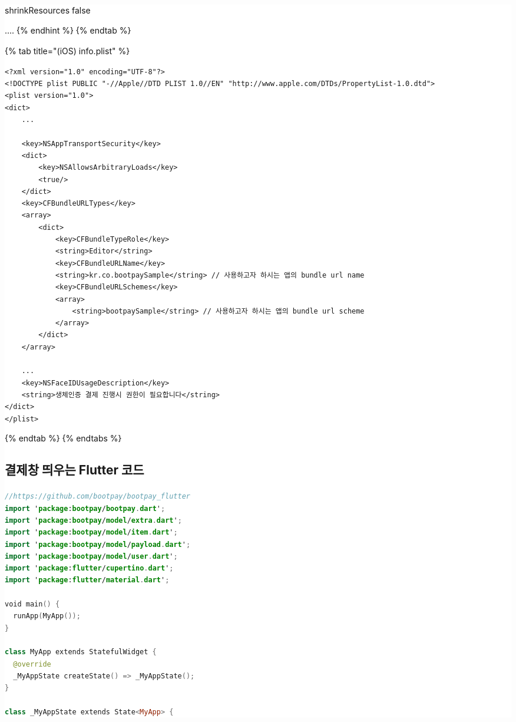shrinkResources false

....
{% endhint %}
{% endtab %}

{% tab title="(iOS) info.plist" %}
```markup
<?xml version="1.0" encoding="UTF-8"?>
<!DOCTYPE plist PUBLIC "-//Apple//DTD PLIST 1.0//EN" "http://www.apple.com/DTDs/PropertyList-1.0.dtd">
<plist version="1.0">
<dict>
    ...

    <key>NSAppTransportSecurity</key>
    <dict>
        <key>NSAllowsArbitraryLoads</key>
        <true/>
    </dict>
    <key>CFBundleURLTypes</key>
    <array>
        <dict>
            <key>CFBundleTypeRole</key>
            <string>Editor</string>
            <key>CFBundleURLName</key>
            <string>kr.co.bootpaySample</string> // 사용하고자 하시는 앱의 bundle url name
            <key>CFBundleURLSchemes</key>
            <array>
                <string>bootpaySample</string> // 사용하고자 하시는 앱의 bundle url scheme
            </array>
        </dict>
    </array>

    ...
    <key>NSFaceIDUsageDescription</key>
    <string>생체인증 결제 진행시 권한이 필요합니다</string>
</dict>
</plist>
```
{% endtab %}
{% endtabs %}

## 결제창 띄우는 Flutter 코드

```swift
//https://github.com/bootpay/bootpay_flutter
import 'package:bootpay/bootpay.dart';
import 'package:bootpay/model/extra.dart';
import 'package:bootpay/model/item.dart';
import 'package:bootpay/model/payload.dart';
import 'package:bootpay/model/user.dart';
import 'package:flutter/cupertino.dart';
import 'package:flutter/material.dart';

void main() {
  runApp(MyApp());
}

class MyApp extends StatefulWidget {
  @override
  _MyAppState createState() => _MyAppState();
}

class _MyAppState extends State<MyApp> {
```